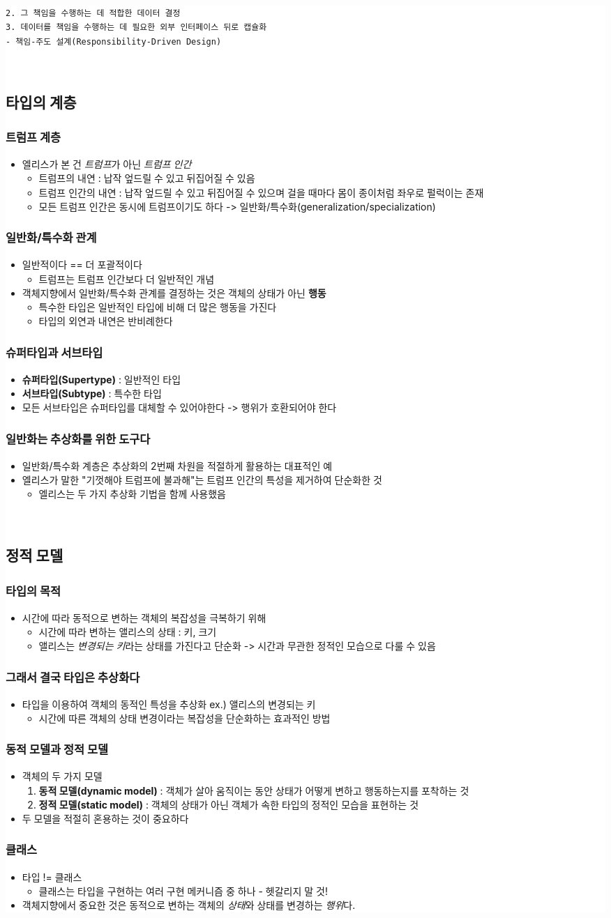 	2. 그 책임을 수행하는 데 적합한 데이터 결정
	3. 데이터를 책임을 수행하는 데 필요한 외부 인터페이스 뒤로 캡슐화
	- 책임-주도 설계(Responsibility-Driven Design)
<br>

## 타입의 계층
### 트럼프 계층
- 엘리스가 본 건 *트럼프*가 아닌 *트럼프 인간*
	- 트럼프의 내연 : 납작 엎드릴 수 있고 뒤집어질 수 있음
	- 트럼프 인간의 내연 : 납작 엎드릴 수 있고 뒤집어질 수 있으며 걸을 때마다 몸이 종이처럼 좌우로 펄럭이는 존재
	- 모든 트럼프 인간은 동시에 트럼프이기도 하다 -> 일반화/특수화(generalization/specialization)
### 일반화/특수화 관계
- 일반적이다 == 더 포괄적이다
	- 트럼프는 트럼프 인간보다 더 일반적인 개념
- 객체지향에서 일반화/특수화 관계를 결정하는 것은 객체의 상태가 아닌 **행동**
	- 특수한 타입은 일반적인 타입에 비해 더 많은 행동을 가진다
	- 타입의 외연과 내연은 반비례한다
### 슈퍼타입과 서브타입
- **슈퍼타입(Supertype)** : 일반적인 타입
- **서브타입(Subtype)** : 특수한 타입
- 모든 서브타입은 슈퍼타입를 대체할 수 있어야한다 -> 행위가 호환되어야 한다
### 일반화는 추상화를 위한 도구다
- 일반화/특수화 계층은 추상화의 2번째 차원을 적절하게 활용하는 대표적인 예
- 엘리스가 말한 "기껏해야 트럼프에 불과해"는 트럼프 인간의 특성을 제거하여 단순화한 것
	- 엘리스는 두 가지 추상화 기법을 함께 사용했음
<br>

## 정적 모델
### 타입의 목적
- 시간에 따라 동적으로 변하는 객체의 복잡성을 극복하기 위해
	- 시간에 따라 변하는 앨리스의 상태 : 키, 크기
	- 앨리스는 *변경되는 키*라는 상태를 가진다고 단순화 -> 시간과 무관한 정적인 모습으로 다룰 수 있음
### 그래서 결국 타입은 추상화다
- 타입을 이용하여 객체의 동적인 특성을 추상화 ex.) 앨리스의 변경되는 키
	- 시간에 따른 객체의 상태 변경이라는 복잡성을 단순화하는 효과적인 방법
### 동적 모델과 정적 모델
- 객체의 두 가지 모델
	1. **동적 모델(dynamic model)** : 객체가 살아 움직이는 동안 상태가 어떻게 변하고 행동하는지를 포착하는 것
	2. **정적 모델(static model)** : 객체의 상태가 아닌 객체가 속한 타입의 정적인 모습을 표현하는 것
- 두 모델을 적절히 혼용하는 것이 중요하다
### 클래스
- 타입 != 클래스
	- 클래스는 타입을 구현하는 여러 구현 메커니즘 중 하나 - 헷갈리지 말 것!
- 객체지향에서 중요한 것은 동적으로 변하는 객체의 *상태*와 상태를 변경하는 *행위*다. 
